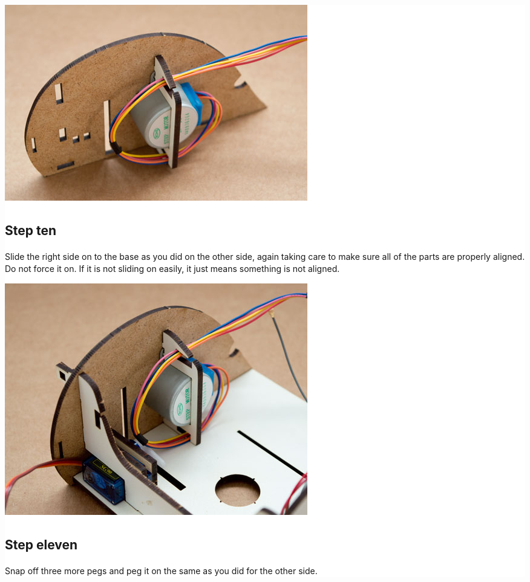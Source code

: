 ![](/assets/docs/building-the-v1-chassis/15.jpg)


Step ten
-------------

Slide the right side on to the base as you did on the other side, again taking care to make sure all of the parts are properly aligned. Do not force it on. If it is not sliding on easily, it just means something is not aligned.

![](/assets/docs/building-the-v1-chassis/16.jpg)


Step eleven
-------------

Snap off three more pegs and peg it on the same as you did for the other side.
